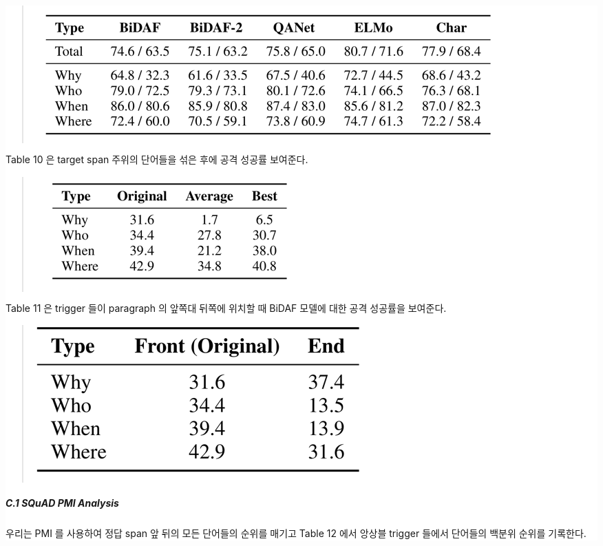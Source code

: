 > ![](../../../../assets/images/paper/adversarial/62690b41.png)

Table 10 은 target span 주위의 단어들을 섞은 후에 공격 성공률 보여준다.

> ![](../../../../assets/images/paper/adversarial/d3009c80.png)

Table 11 은 trigger 들이 paragraph 의 앞쪽대 뒤쪽에 위치할 때 BiDAF 모델에 대한 공격 성공률을 보여준다.

> ![](../../../../assets/images/paper/adversarial/0f3c9d26.png)

##### C.1 SQuAD PMI Analysis

우리는 PMI 를 사용하여 정답 span 앞 뒤의 모든 단어들의 순위를 매기고 Table 12 에서 앙상블 trigger 들에서
단어들의 백분위 순위를 기록한다.
